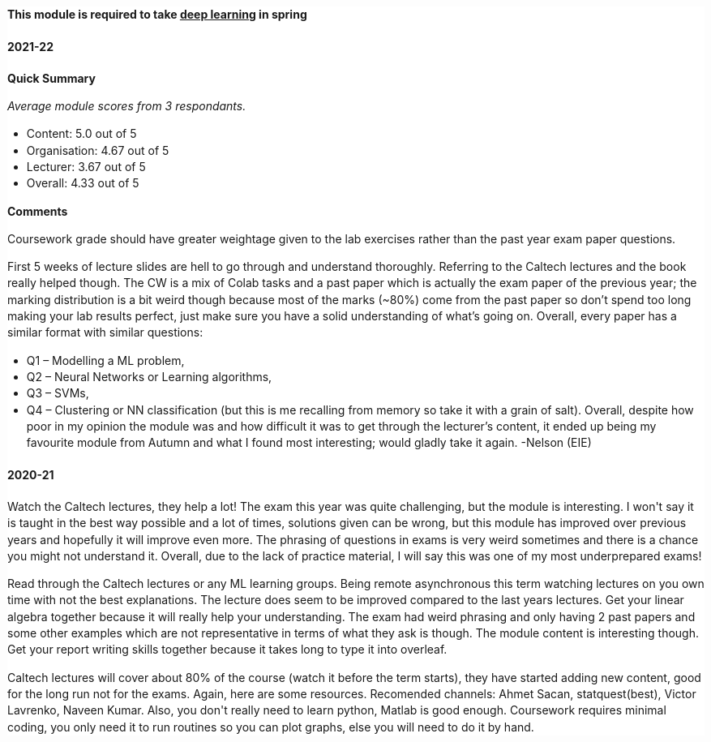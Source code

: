 **This module is required to take [deep learning](#deep-learning) in spring**

#### 2021-22
**Quick Summary**

*Average module scores from 3 respondants.*
- Content: 5.0 out of 5
- Organisation: 4.67 out of 5
- Lecturer: 3.67 out of 5
- Overall: 4.33 out of 5

**Comments**

Coursework grade should have greater weightage given to the lab exercises rather than the past year exam paper questions.


First 5 weeks of lecture slides are hell to go through and understand thoroughly. Referring to the Caltech lectures and the book really helped though. The CW is a mix of Colab tasks and a past paper which is actually the exam paper of the previous year; the marking distribution is a bit weird though because most of the marks (~80%) come from the past paper so don’t spend too long making your lab results perfect, just make sure you have a solid understanding of what’s going on. Overall, every paper has a similar format with similar questions:
- Q1 – Modelling a ML problem, 
- Q2 – Neural Networks or Learning algorithms, 
- Q3 – SVMs, 
- Q4 – Clustering or NN classification (but this is me recalling from memory so take it with a grain of salt). 
Overall, despite how poor in my opinion the module was and how difficult it was to get through the lecturer’s content, it ended up being my favourite module from Autumn and what I found most interesting; would gladly take it again. -Nelson (EIE)


#### 2020-21
Watch the Caltech lectures, they help a lot! The exam this year was quite challenging, but the module is interesting. I won't say it is taught in the best way possible and a lot of times, solutions given can be wrong, but this module has improved over previous years and hopefully it will improve even more. The phrasing of questions in exams is very weird sometimes and there is a chance you might not understand it. Overall, due to the lack of practice material, I will say this was one of my most underprepared exams!


Read through the Caltech lectures or any ML learning groups. Being remote asynchronous this term watching lectures on you own time with not the best explanations. The lecture does seem to be improved compared to the last years lectures. Get your linear algebra together because it will really help your understanding. The exam had weird phrasing and only having 2 past papers and some other examples which are not representative in terms of what they ask is though. The module content is interesting though. Get your report writing skills together because it takes long to type it into overleaf.


Caltech lectures will cover about 80% of the course (watch it before the term starts), they have started adding new content, good for the long run not for the exams. Again, here are some resources. Recomended channels: Ahmet Sacan, statquest(best), Victor Lavrenko, Naveen Kumar. Also, you don't really need to learn python, Matlab is good enough. Coursework requires minimal coding, you only need it to run routines so you can plot graphs, else you will need to do it by hand.
